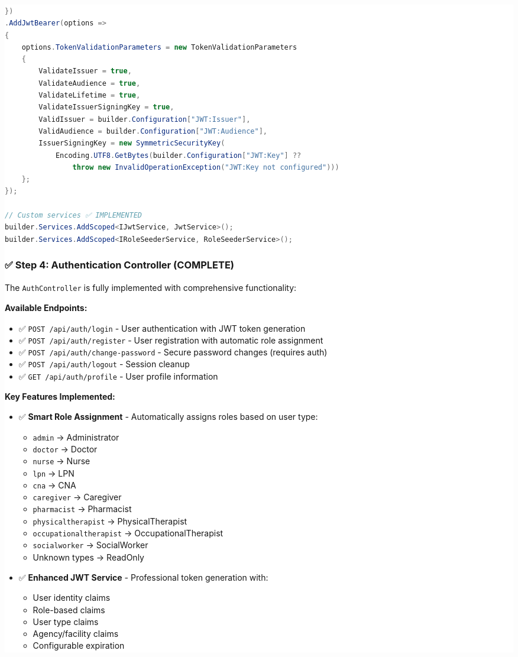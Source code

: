 ```csharp
})
.AddJwtBearer(options =>
{
    options.TokenValidationParameters = new TokenValidationParameters
    {
        ValidateIssuer = true,
        ValidateAudience = true,
        ValidateLifetime = true,
        ValidateIssuerSigningKey = true,
        ValidIssuer = builder.Configuration["JWT:Issuer"],
        ValidAudience = builder.Configuration["JWT:Audience"],
        IssuerSigningKey = new SymmetricSecurityKey(
            Encoding.UTF8.GetBytes(builder.Configuration["JWT:Key"] ??
                throw new InvalidOperationException("JWT:Key not configured")))
    };
});

// Custom services ✅ IMPLEMENTED
builder.Services.AddScoped<IJwtService, JwtService>();
builder.Services.AddScoped<IRoleSeederService, RoleSeederService>();
```

### ✅ Step 4: Authentication Controller (COMPLETE)

The `AuthController` is fully implemented with comprehensive functionality:

**Available Endpoints:**
- ✅ `POST /api/auth/login` - User authentication with JWT token generation
- ✅ `POST /api/auth/register` - User registration with automatic role assignment  
- ✅ `POST /api/auth/change-password` - Secure password changes (requires auth)
- ✅ `POST /api/auth/logout` - Session cleanup
- ✅ `GET /api/auth/profile` - User profile information

**Key Features Implemented:**
- ✅ **Smart Role Assignment** - Automatically assigns roles based on user type:
  - `admin` → Administrator
  - `doctor` → Doctor  
  - `nurse` → Nurse
  - `lpn` → LPN
  - `cna` → CNA
  - `caregiver` → Caregiver
  - `pharmacist` → Pharmacist
  - `physicaltherapist` → PhysicalTherapist
  - `occupationaltherapist` → OccupationalTherapist
  - `socialworker` → SocialWorker
  - Unknown types → ReadOnly

- ✅ **Enhanced JWT Service** - Professional token generation with:
  - User identity claims
  - Role-based claims
  - User type claims
  - Agency/facility claims
  - Configurable expiration
